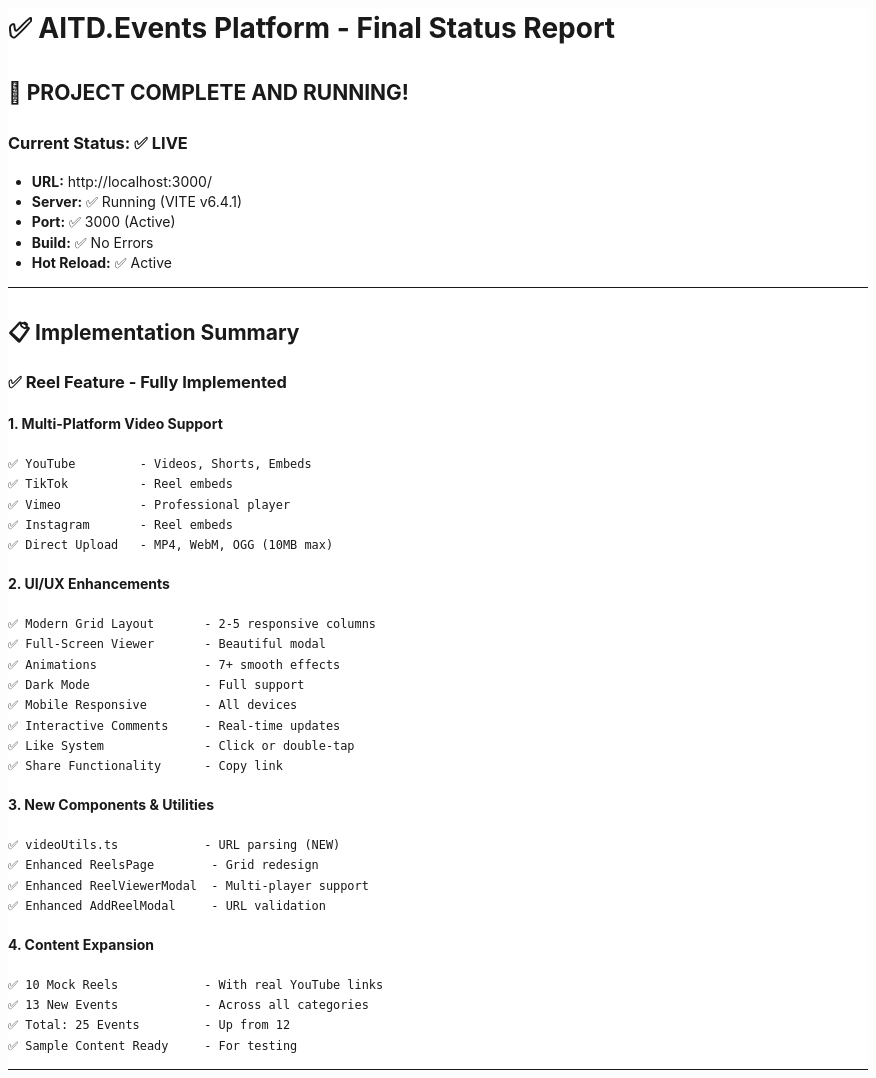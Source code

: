 # ✅ AITD.Events Platform - Final Status Report

## 🎉 **PROJECT COMPLETE AND RUNNING!**

### Current Status: **✅ LIVE** 
- **URL:** http://localhost:3000/
- **Server:** ✅ Running (VITE v6.4.1)
- **Port:** ✅ 3000 (Active)
- **Build:** ✅ No Errors
- **Hot Reload:** ✅ Active

---

## 📋 **Implementation Summary**

### ✅ **Reel Feature - Fully Implemented**

#### 1. **Multi-Platform Video Support**
```
✅ YouTube         - Videos, Shorts, Embeds
✅ TikTok          - Reel embeds
✅ Vimeo           - Professional player
✅ Instagram       - Reel embeds
✅ Direct Upload   - MP4, WebM, OGG (10MB max)
```

#### 2. **UI/UX Enhancements**
```
✅ Modern Grid Layout       - 2-5 responsive columns
✅ Full-Screen Viewer       - Beautiful modal
✅ Animations               - 7+ smooth effects
✅ Dark Mode                - Full support
✅ Mobile Responsive        - All devices
✅ Interactive Comments     - Real-time updates
✅ Like System              - Click or double-tap
✅ Share Functionality      - Copy link
```

#### 3. **New Components & Utilities**
```
✅ videoUtils.ts            - URL parsing (NEW)
✅ Enhanced ReelsPage        - Grid redesign
✅ Enhanced ReelViewerModal  - Multi-player support
✅ Enhanced AddReelModal     - URL validation
```

#### 4. **Content Expansion**
```
✅ 10 Mock Reels            - With real YouTube links
✅ 13 New Events            - Across all categories
✅ Total: 25 Events         - Up from 12
✅ Sample Content Ready     - For testing
```

---
